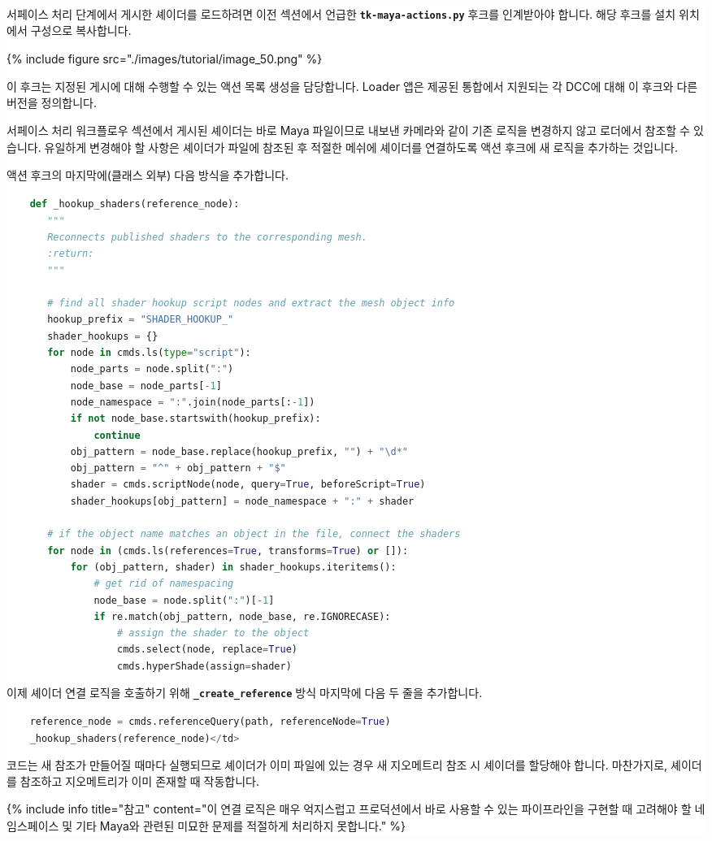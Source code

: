 서페이스 처리 단계에서 게시한 셰이더를 로드하려면 이전 섹션에서 언급한 **`tk-maya-actions.py`** 후크를 인계받아야 합니다. 해당 후크를 설치 위치에서 구성으로 복사합니다.

{% include figure src="./images/tutorial/image_50.png" %}

이 후크는 지정된 게시에 대해 수행할 수 있는 액션 목록 생성을 담당합니다. Loader 앱은 제공된 통합에서 지원되는 각 DCC에 대해 이 후크와 다른 버전을 정의합니다.

서페이스 처리 워크플로우 섹션에서 게시된 셰이더는 바로 Maya 파일이므로 내보낸 카메라와 같이 기존 로직을 변경하지 않고 로더에서 참조할 수 있습니다. 유일하게 변경해야 할 사항은 셰이더가 파일에 참조된 후 적절한 메쉬에 셰이더를 연결하도록 액션 후크에 새 로직을 추가하는 것입니다.

액션 후크의 마지막에(클래스 외부) 다음 방식을 추가합니다.

```python
    def _hookup_shaders(reference_node):
       """
       Reconnects published shaders to the corresponding mesh.
       :return:
       """

       # find all shader hookup script nodes and extract the mesh object info
       hookup_prefix = "SHADER_HOOKUP_"
       shader_hookups = {}
       for node in cmds.ls(type="script"):
           node_parts = node.split(":")
           node_base = node_parts[-1]
           node_namespace = ":".join(node_parts[:-1])
           if not node_base.startswith(hookup_prefix):
               continue
           obj_pattern = node_base.replace(hookup_prefix, "") + "\d*"
           obj_pattern = "^" + obj_pattern + "$"
           shader = cmds.scriptNode(node, query=True, beforeScript=True)
           shader_hookups[obj_pattern] = node_namespace + ":" + shader

       # if the object name matches an object in the file, connect the shaders
       for node in (cmds.ls(references=True, transforms=True) or []):
           for (obj_pattern, shader) in shader_hookups.iteritems():
               # get rid of namespacing
               node_base = node.split(":")[-1]
               if re.match(obj_pattern, node_base, re.IGNORECASE):
                   # assign the shader to the object
                   cmds.select(node, replace=True)
                   cmds.hyperShade(assign=shader)
```


이제 셰이더 연결 로직을 호출하기 위해 **`_create_reference`** 방식 마지막에 다음 두 줄을 추가합니다.

```python
    reference_node = cmds.referenceQuery(path, referenceNode=True)
    _hookup_shaders(reference_node)</td>
```


코드는 새 참조가 만들어질 때마다 실행되므로 셰이더가 이미 파일에 있는 경우 새 지오메트리 참조 시 셰이더를 할당해야 합니다. 마찬가지로, 셰이더를 참조하고 지오메트리가 이미 존재할 때 작동합니다.

{% include info title="참고" content="이 연결 로직은 매우 억지스럽고 프로덕션에서 바로 사용할 수 있는 파이프라인을 구현할 때 고려해야 할 네임스페이스 및 기타 Maya와 관련된 미묘한 문제를 적절하게 처리하지 못합니다." %}
